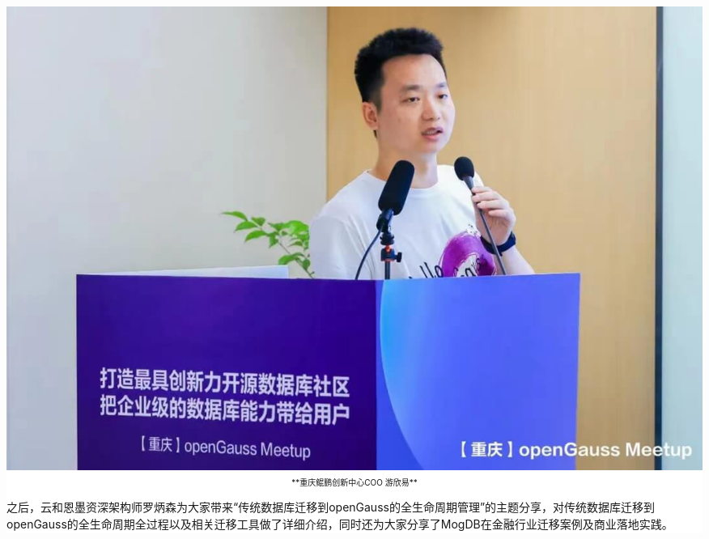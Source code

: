 <img src="./picture 7.jpg" width="100%" style="margin-bottom: 0.2rem;" />
<font size=1><center>**重庆鲲鹏创新中心COO 游欣易**</center></font>


之后，云和恩墨资深架构师罗炳森为大家带来“传统数据库迁移到openGauss的全生命周期管理”的主题分享，对传统数据库迁移到openGauss的全生命周期全过程以及相关迁移工具做了详细介绍，同时还为大家分享了MogDB在金融行业迁移案例及商业落地实践。
